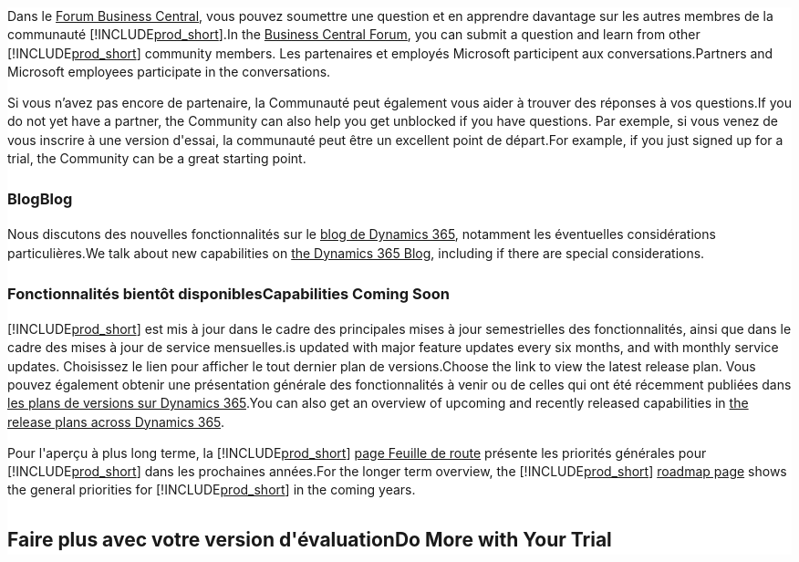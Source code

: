 <span data-ttu-id="b6a7f-123">Dans le [Forum Business Central](https://community.dynamics.com/business/f), vous pouvez soumettre une question et en apprendre davantage sur les autres membres de la communauté [!INCLUDE[prod_short](includes/prod_short.md)].</span><span class="sxs-lookup"><span data-stu-id="b6a7f-123">In the [Business Central Forum](https://community.dynamics.com/business/f), you can submit a question and learn from other [!INCLUDE[prod_short](includes/prod_short.md)] community members.</span></span> <span data-ttu-id="b6a7f-124">Les partenaires et employés Microsoft participent aux conversations.</span><span class="sxs-lookup"><span data-stu-id="b6a7f-124">Partners and Microsoft employees participate in the conversations.</span></span>  

<span data-ttu-id="b6a7f-125">Si vous n’avez pas encore de partenaire, la Communauté peut également vous aider à trouver des réponses à vos questions.</span><span class="sxs-lookup"><span data-stu-id="b6a7f-125">If you do not yet have a partner, the Community can also help you get unblocked if you have questions.</span></span> <span data-ttu-id="b6a7f-126">Par exemple, si vous venez de vous inscrire à une version d'essai, la communauté peut être un excellent point de départ.</span><span class="sxs-lookup"><span data-stu-id="b6a7f-126">For example, if you just signed up for a trial, the Community can be a great starting point.</span></span>  

### <a name="blog"></a><span data-ttu-id="b6a7f-127">Blog</span><span class="sxs-lookup"><span data-stu-id="b6a7f-127">Blog</span></span>

<span data-ttu-id="b6a7f-128">Nous discutons des nouvelles fonctionnalités sur le [blog de Dynamics 365](https://cloudblogs.microsoft.com/dynamics365/it/product/business-central/), notamment les éventuelles considérations particulières.</span><span class="sxs-lookup"><span data-stu-id="b6a7f-128">We talk about new capabilities on [the Dynamics 365 Blog](https://cloudblogs.microsoft.com/dynamics365/it/product/business-central/), including if there are special considerations.</span></span>  

### <a name="capabilities-coming-soon"></a><span data-ttu-id="b6a7f-129">Fonctionnalités bientôt disponibles</span><span class="sxs-lookup"><span data-stu-id="b6a7f-129">Capabilities Coming Soon</span></span>

[!INCLUDE[prod_short](includes/prod_short.md)] <span data-ttu-id="b6a7f-130">est mis à jour dans le cadre des principales mises à jour semestrielles des fonctionnalités, ainsi que dans le cadre des mises à jour de service mensuelles.</span><span class="sxs-lookup"><span data-stu-id="b6a7f-130">is updated with major feature updates every six months, and with monthly service updates.</span></span> <span data-ttu-id="b6a7f-131">Choisissez le lien pour afficher le tout dernier plan de versions.</span><span class="sxs-lookup"><span data-stu-id="b6a7f-131">Choose the link to view the latest release plan.</span></span> <span data-ttu-id="b6a7f-132">Vous pouvez également obtenir une présentation générale des fonctionnalités à venir ou de celles qui ont été récemment publiées dans [les plans de versions sur Dynamics 365](/dynamics365/release-plans/).</span><span class="sxs-lookup"><span data-stu-id="b6a7f-132">You can also get an overview of upcoming and recently released capabilities in [the release plans across Dynamics 365](/dynamics365/release-plans/).</span></span>  

<span data-ttu-id="b6a7f-133">Pour l'aperçu à plus long terme, la [!INCLUDE[prod_short](includes/prod_short.md)] [page Feuille de route](https://dynamics.microsoft.com/roadmap/business-central/) présente les priorités générales pour [!INCLUDE[prod_short](includes/prod_short.md)] dans les prochaines années.</span><span class="sxs-lookup"><span data-stu-id="b6a7f-133">For the longer term overview, the [!INCLUDE[prod_short](includes/prod_short.md)] [roadmap page](https://dynamics.microsoft.com/roadmap/business-central/) shows the general priorities for [!INCLUDE[prod_short](includes/prod_short.md)] in the coming years.</span></span>  

## <a name="do-more-with-your-trial"></a><span data-ttu-id="b6a7f-134">Faire plus avec votre version d'évaluation</span><span class="sxs-lookup"><span data-stu-id="b6a7f-134">Do More with Your Trial</span></span>
